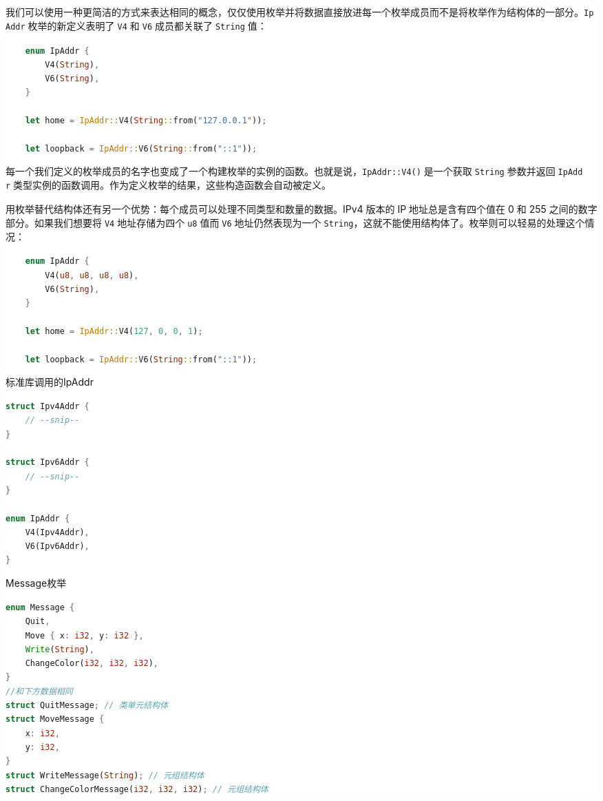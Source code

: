 我们可以使用一种更简洁的方式来表达相同的概念，仅仅使用枚举并将数据直接放进每一个枚举成员而不是将枚举作为结构体的一部分。`IpAddr` 枚举的新定义表明了 `V4` 和 `V6` 成员都关联了 `String` 值：

```rust
    enum IpAddr {
        V4(String),
        V6(String),
    }

    let home = IpAddr::V4(String::from("127.0.0.1"));

    let loopback = IpAddr::V6(String::from("::1"));
```

每一个我们定义的枚举成员的名字也变成了一个构建枚举的实例的函数。也就是说，`IpAddr::V4()` 是一个获取 `String` 参数并返回 `IpAddr` 类型实例的函数调用。作为定义枚举的结果，这些构造函数会自动被定义。

用枚举替代结构体还有另一个优势：每个成员可以处理不同类型和数量的数据。IPv4 版本的 IP 地址总是含有四个值在 0 和 255 之间的数字部分。如果我们想要将 `V4` 地址存储为四个 `u8` 值而 `V6` 地址仍然表现为一个 `String`，这就不能使用结构体了。枚举则可以轻易的处理这个情况：

```rust
    enum IpAddr {
        V4(u8, u8, u8, u8),
        V6(String),
    }

    let home = IpAddr::V4(127, 0, 0, 1);

    let loopback = IpAddr::V6(String::from("::1"));
```

标准库调用的IpAddr

```rust
struct Ipv4Addr {
    // --snip--
}

struct Ipv6Addr {
    // --snip--
}

enum IpAddr {
    V4(Ipv4Addr),
    V6(Ipv6Addr),
}
```

Message枚举

```rust
enum Message {
    Quit,
    Move { x: i32, y: i32 },
    Write(String),
    ChangeColor(i32, i32, i32),
}
//和下方数据相同
struct QuitMessage; // 类单元结构体
struct MoveMessage {
    x: i32,
    y: i32,
}
struct WriteMessage(String); // 元组结构体
struct ChangeColorMessage(i32, i32, i32); // 元组结构体
```
